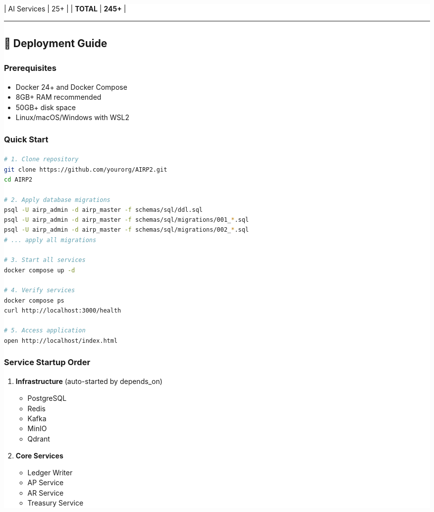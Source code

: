 | AI Services | 25+ |
| **TOTAL** | **245+** |

---

## 🚀 Deployment Guide

### Prerequisites

- Docker 24+ and Docker Compose
- 8GB+ RAM recommended
- 50GB+ disk space
- Linux/macOS/Windows with WSL2

### Quick Start

```bash
# 1. Clone repository
git clone https://github.com/yourorg/AIRP2.git
cd AIRP2

# 2. Apply database migrations
psql -U airp_admin -d airp_master -f schemas/sql/ddl.sql
psql -U airp_admin -d airp_master -f schemas/sql/migrations/001_*.sql
psql -U airp_admin -d airp_master -f schemas/sql/migrations/002_*.sql
# ... apply all migrations

# 3. Start all services
docker compose up -d

# 4. Verify services
docker compose ps
curl http://localhost:3000/health

# 5. Access application
open http://localhost/index.html
```

### Service Startup Order

1. **Infrastructure** (auto-started by depends_on)
   - PostgreSQL
   - Redis
   - Kafka
   - MinIO
   - Qdrant

2. **Core Services**
   - Ledger Writer
   - AP Service
   - AR Service
   - Treasury Service
